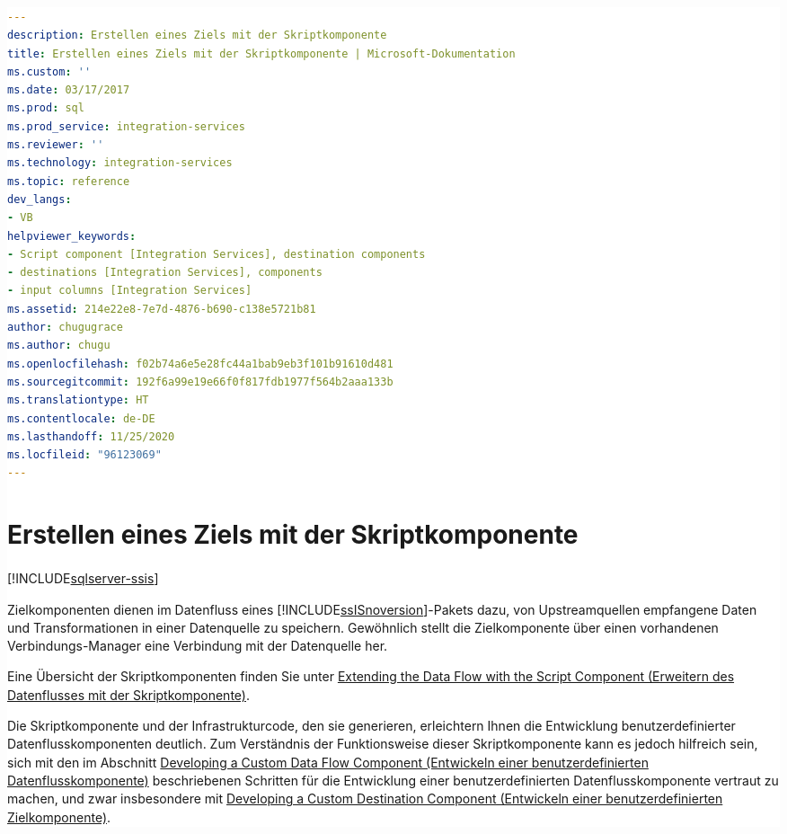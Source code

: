 ```yaml
---
description: Erstellen eines Ziels mit der Skriptkomponente
title: Erstellen eines Ziels mit der Skriptkomponente | Microsoft-Dokumentation
ms.custom: ''
ms.date: 03/17/2017
ms.prod: sql
ms.prod_service: integration-services
ms.reviewer: ''
ms.technology: integration-services
ms.topic: reference
dev_langs:
- VB
helpviewer_keywords:
- Script component [Integration Services], destination components
- destinations [Integration Services], components
- input columns [Integration Services]
ms.assetid: 214e22e8-7e7d-4876-b690-c138e5721b81
author: chugugrace
ms.author: chugu
ms.openlocfilehash: f02b74a6e5e28fc44a1bab9eb3f101b91610d481
ms.sourcegitcommit: 192f6a99e19e66f0f817fdb1977f564b2aaa133b
ms.translationtype: HT
ms.contentlocale: de-DE
ms.lasthandoff: 11/25/2020
ms.locfileid: "96123069"
---
```

# <a name="creating-a-destination-with-the-script-component"></a>Erstellen eines Ziels mit der Skriptkomponente

[!INCLUDE[sqlserver-ssis](../../includes/applies-to-version/sqlserver-ssis.md)]


  Zielkomponenten dienen im Datenfluss eines [!INCLUDE[ssISnoversion](../../includes/ssisnoversion-md.md)]-Pakets dazu, von Upstreamquellen empfangene Daten und Transformationen in einer Datenquelle zu speichern. Gewöhnlich stellt die Zielkomponente über einen vorhandenen Verbindungs-Manager eine Verbindung mit der Datenquelle her.  
  
 Eine Übersicht der Skriptkomponenten finden Sie unter [Extending the Data Flow with the Script Component (Erweitern des Datenflusses mit der Skriptkomponente)](../../integration-services/extending-packages-scripting/data-flow-script-component/extending-the-data-flow-with-the-script-component.md).  
  
 Die Skriptkomponente und der Infrastrukturcode, den sie generieren, erleichtern Ihnen die Entwicklung benutzerdefinierter Datenflusskomponenten deutlich. Zum Verständnis der Funktionsweise dieser Skriptkomponente kann es jedoch hilfreich sein, sich mit den im Abschnitt [Developing a Custom Data Flow Component (Entwickeln einer benutzerdefinierten Datenflusskomponente)](../../integration-services/extending-packages-custom-objects/data-flow/developing-a-custom-data-flow-component.md) beschriebenen Schritten für die Entwicklung einer benutzerdefinierten Datenflusskomponente vertraut zu machen, und zwar insbesondere mit [Developing a Custom Destination Component (Entwickeln einer benutzerdefinierten Zielkomponente)](../../integration-services/extending-packages-custom-objects-data-flow-types/developing-a-custom-destination-component.md).  
  